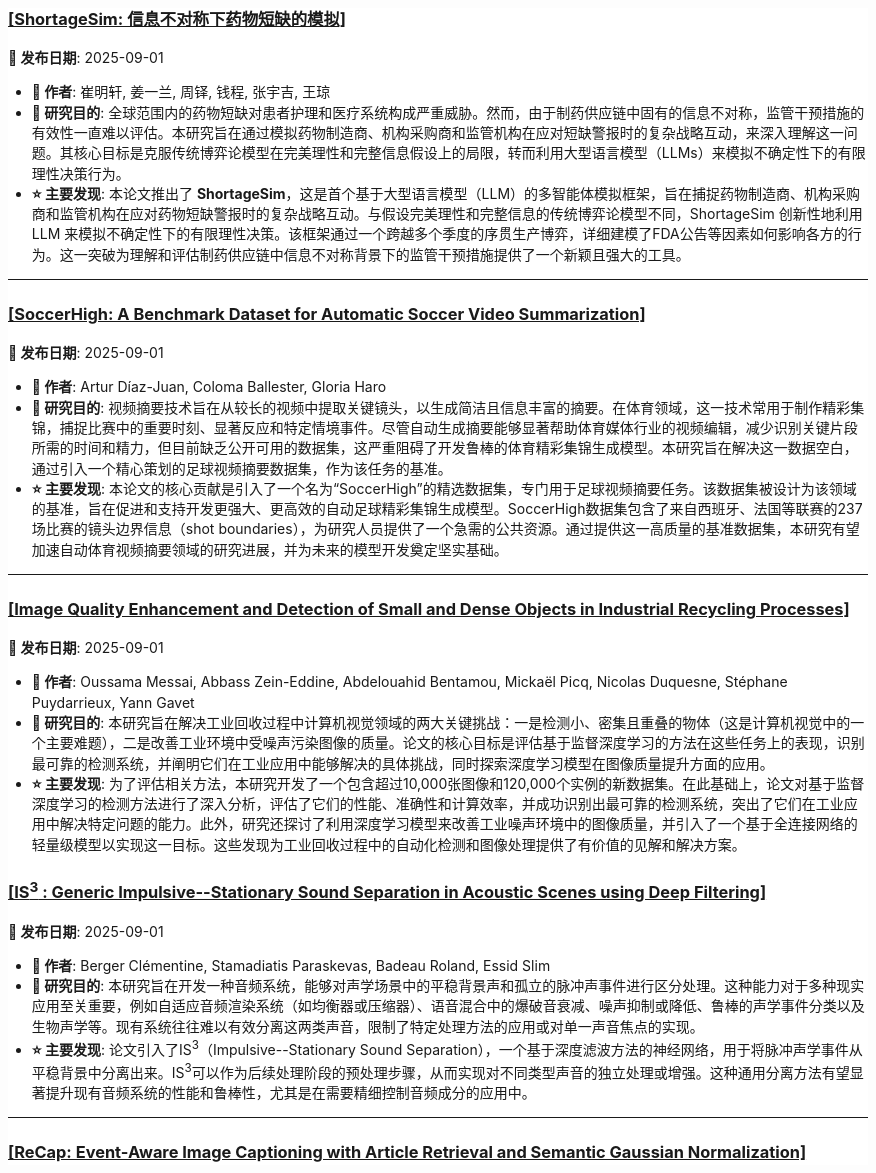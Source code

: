### [[ShortageSim: 信息不对称下药物短缺的模拟]](http://arxiv.org/abs/2509.01813v1)
**📅 发布日期**: 2025-09-01

*   **👥 作者**: 崔明轩, 姜一兰, 周铎, 钱程, 张宇吉, 王琼
*   **🎯 研究目的**: 全球范围内的药物短缺对患者护理和医疗系统构成严重威胁。然而，由于制药供应链中固有的信息不对称，监管干预措施的有效性一直难以评估。本研究旨在通过模拟药物制造商、机构采购商和监管机构在应对短缺警报时的复杂战略互动，来深入理解这一问题。其核心目标是克服传统博弈论模型在完美理性和完整信息假设上的局限，转而利用大型语言模型（LLMs）来模拟不确定性下的有限理性决策行为。
*   **⭐ 主要发现**: 本论文推出了 **ShortageSim**，这是首个基于大型语言模型（LLM）的多智能体模拟框架，旨在捕捉药物制造商、机构采购商和监管机构在应对药物短缺警报时的复杂战略互动。与假设完美理性和完整信息的传统博弈论模型不同，ShortageSim 创新性地利用 LLM 来模拟不确定性下的有限理性决策。该框架通过一个跨越多个季度的序贯生产博弈，详细建模了FDA公告等因素如何影响各方的行为。这一突破为理解和评估制药供应链中信息不对称背景下的监管干预措施提供了一个新颖且强大的工具。

---
### [[SoccerHigh: A Benchmark Dataset for Automatic Soccer Video Summarization]](http://arxiv.org/abs/2509.01439v1)
**📅 发布日期**: 2025-09-01

*   **👥 作者**: Artur Díaz-Juan, Coloma Ballester, Gloria Haro
*   **🎯 研究目的**: 视频摘要技术旨在从较长的视频中提取关键镜头，以生成简洁且信息丰富的摘要。在体育领域，这一技术常用于制作精彩集锦，捕捉比赛中的重要时刻、显著反应和特定情境事件。尽管自动生成摘要能够显著帮助体育媒体行业的视频编辑，减少识别关键片段所需的时间和精力，但目前缺乏公开可用的数据集，这严重阻碍了开发鲁棒的体育精彩集锦生成模型。本研究旨在解决这一数据空白，通过引入一个精心策划的足球视频摘要数据集，作为该任务的基准。
*   **⭐ 主要发现**: 本论文的核心贡献是引入了一个名为“SoccerHigh”的精选数据集，专门用于足球视频摘要任务。该数据集被设计为该领域的基准，旨在促进和支持开发更强大、更高效的自动足球精彩集锦生成模型。SoccerHigh数据集包含了来自西班牙、法国等联赛的237场比赛的镜头边界信息（shot boundaries），为研究人员提供了一个急需的公共资源。通过提供这一高质量的基准数据集，本研究有望加速自动体育视频摘要领域的研究进展，并为未来的模型开发奠定坚实基础。

---
### [[Image Quality Enhancement and Detection of Small and Dense Objects in Industrial Recycling Processes]](http://arxiv.org/abs/2509.01332v1)
**📅 发布日期**: 2025-09-01

*   **👥 作者**: Oussama Messai, Abbass Zein-Eddine, Abdelouahid Bentamou, Mickaël Picq, Nicolas Duquesne, Stéphane Puydarrieux, Yann Gavet
*   **🎯 研究目的**: 本研究旨在解决工业回收过程中计算机视觉领域的两大关键挑战：一是检测小、密集且重叠的物体（这是计算机视觉中的一个主要难题），二是改善工业环境中受噪声污染图像的质量。论文的核心目标是评估基于监督深度学习的方法在这些任务上的表现，识别最可靠的检测系统，并阐明它们在工业应用中能够解决的具体挑战，同时探索深度学习模型在图像质量提升方面的应用。
*   **⭐ 主要发现**: 为了评估相关方法，本研究开发了一个包含超过10,000张图像和120,000个实例的新数据集。在此基础上，论文对基于监督深度学习的检测方法进行了深入分析，评估了它们的性能、准确性和计算效率，并成功识别出最可靠的检测系统，突出了它们在工业应用中解决特定问题的能力。此外，研究还探讨了利用深度学习模型来改善工业噪声环境中的图像质量，并引入了一个基于全连接网络的轻量级模型以实现这一目标。这些发现为工业回收过程中的自动化检测和图像处理提供了有价值的见解和解决方案。
### [[IS${}^3$ : Generic Impulsive--Stationary Sound Separation in Acoustic Scenes using Deep Filtering]](http://arxiv.org/abs/2509.02622v1)

**📅 发布日期**: 2025-09-01

*   **👥 作者**: Berger Clémentine, Stamadiatis Paraskevas, Badeau Roland, Essid Slim
*   **🎯 研究目的**: 本研究旨在开发一种音频系统，能够对声学场景中的平稳背景声和孤立的脉冲声事件进行区分处理。这种能力对于多种现实应用至关重要，例如自适应音频渲染系统（如均衡器或压缩器）、语音混合中的爆破音衰减、噪声抑制或降低、鲁棒的声学事件分类以及生物声学等。现有系统往往难以有效分离这两类声音，限制了特定处理方法的应用或对单一声音焦点的实现。
*   **⭐ 主要发现**: 论文引入了IS${}^3$（Impulsive--Stationary Sound Separation），一个基于深度滤波方法的神经网络，用于将脉冲声学事件从平稳背景中分离出来。IS${}^3$可以作为后续处理阶段的预处理步骤，从而实现对不同类型声音的独立处理或增强。这种通用分离方法有望显著提升现有音频系统的性能和鲁棒性，尤其是在需要精细控制音频成分的应用中。

---

### [[ReCap: Event-Aware Image Captioning with Article Retrieval and Semantic Gaussian Normalization]](http://arxiv.org/abs/2509.01259v1)
